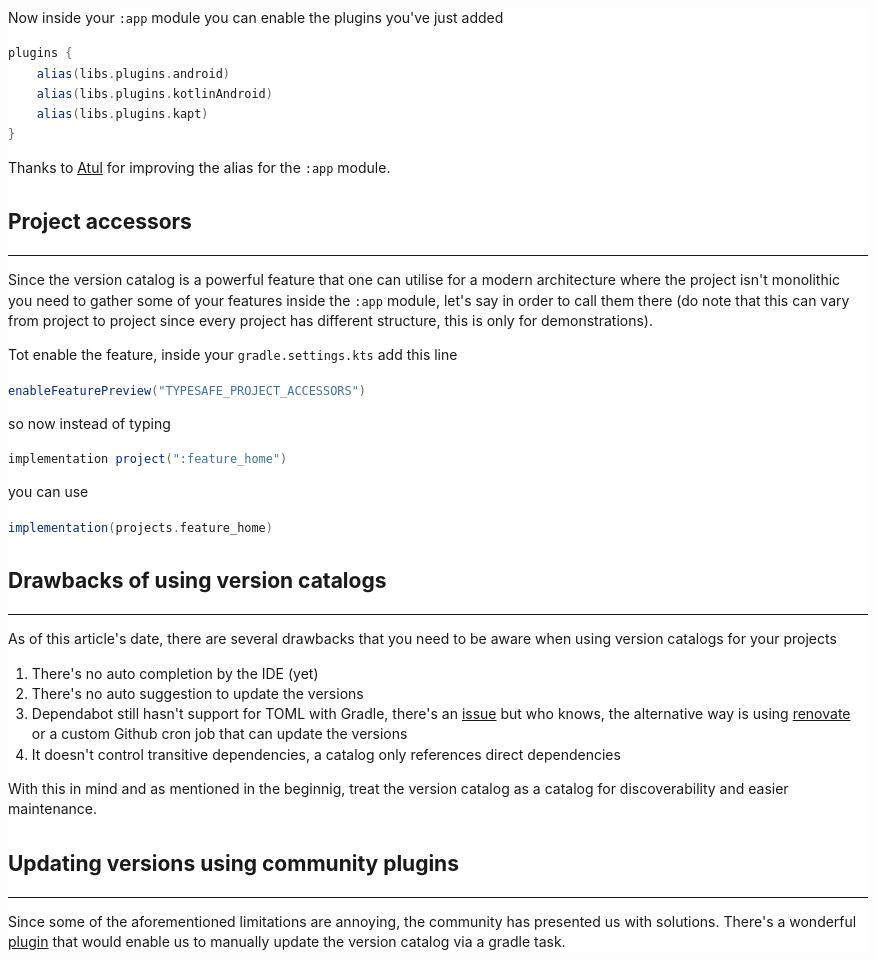 Now inside your `:app` module you can enable the plugins you've just added
```gradle
plugins {
    alias(libs.plugins.android)
    alias(libs.plugins.kotlinAndroid)
    alias(libs.plugins.kapt)
}
```
Thanks to [Atul](https://twitter.com/atlgpt17?t=tGroZSms5urafTahluzYCA&s=09) for improving the alias for the `:app` module.

## Project accessors
---
Since the version catalog is a powerful feature that one can utilise for a modern architecture where the project isn't monolithic you need to gather some of your features inside the `:app` module, let's say in order to call them there (do note that this can vary from project to project since every project has different structure, this is only for demonstrations).

Tot enable the feature, inside your `gradle.settings.kts` add this line
```gradle
enableFeaturePreview("TYPESAFE_PROJECT_ACCESSORS")
```

so now instead of typing
``` gradle
implementation project(":feature_home")
```

you can use
``` gradle
implementation(projects.feature_home)
```

## Drawbacks of using version catalogs
---
As of this article's date, there are several drawbacks that you need to be aware when using version catalogs for your projects

1. There's no auto completion by the IDE (yet)
2. There's no auto suggestion to update the versions
3. Dependabot still hasn't support for TOML with Gradle, there's an [issue](https://github.com/dependabot/dependabot-core/issues/3121) but who knows, the alternative way is using [renovate](https://github.com/renovatebot/renovate) or a custom Github cron job that can update the versions
4. It doesn't control transitive dependencies, a catalog only references direct dependencies

With this in mind and as mentioned in the beginnig, treat the version catalog as a catalog for discoverability and easier maintenance.

## Updating versions using community plugins
---
Since some of the aforementioned limitations are annoying, the community has presented us with solutions.
There's a wonderful [plugin](https://github.com/littlerobots/version-catalog-update-plugin) that would enable us to manually update the version catalog via a gradle task.
